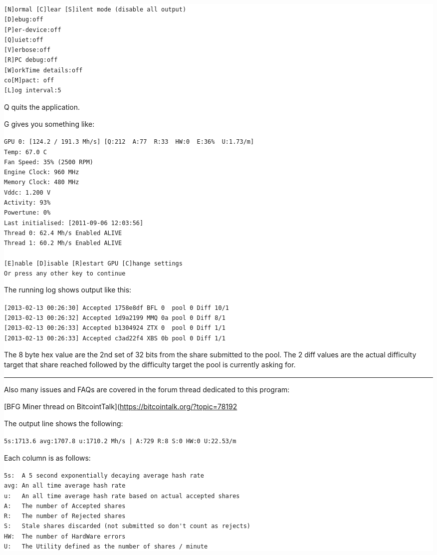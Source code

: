     [N]ormal [C]lear [S]ilent mode (disable all output)
    [D]ebug:off
    [P]er-device:off
    [Q]uiet:off
    [V]erbose:off
    [R]PC debug:off
    [W]orkTime details:off
    co[M]pact: off
    [L]og interval:5

Q quits the application.

G gives you something like:

    GPU 0: [124.2 / 191.3 Mh/s] [Q:212  A:77  R:33  HW:0  E:36%  U:1.73/m]
    Temp: 67.0 C
    Fan Speed: 35% (2500 RPM)
    Engine Clock: 960 MHz
    Memory Clock: 480 MHz
    Vddc: 1.200 V
    Activity: 93%
    Powertune: 0%
    Last initialised: [2011-09-06 12:03:56]
    Thread 0: 62.4 Mh/s Enabled ALIVE
    Thread 1: 60.2 Mh/s Enabled ALIVE

    [E]nable [D]isable [R]estart GPU [C]hange settings
    Or press any other key to continue

The running log shows output like this:

    [2013-02-13 00:26:30] Accepted 1758e8df BFL 0  pool 0 Diff 10/1
    [2013-02-13 00:26:32] Accepted 1d9a2199 MMQ 0a pool 0 Diff 8/1
    [2013-02-13 00:26:33] Accepted b1304924 ZTX 0  pool 0 Diff 1/1
    [2013-02-13 00:26:33] Accepted c3ad22f4 XBS 0b pool 0 Diff 1/1

The 8 byte hex value are the 2nd set of 32 bits from the share submitted to the
pool. The 2 diff values are the actual difficulty target that share reached
followed by the difficulty target the pool is currently asking for.

---

Also many issues and FAQs are covered in the forum thread
dedicated to this program:

[BFG Miner thread on BitcointTalk](https://bitcointalk.org/?topic=78192

The output line shows the following:

    5s:1713.6 avg:1707.8 u:1710.2 Mh/s | A:729 R:8 S:0 HW:0 U:22.53/m

Each column is as follows:

    5s:  A 5 second exponentially decaying average hash rate
    avg: An all time average hash rate
    u:   An all time average hash rate based on actual accepted shares
    A:   The number of Accepted shares
    R:   The number of Rejected shares
    S:   Stale shares discarded (not submitted so don't count as rejects)
    HW:  The number of HardWare errors
    U:   The Utility defined as the number of shares / minute

